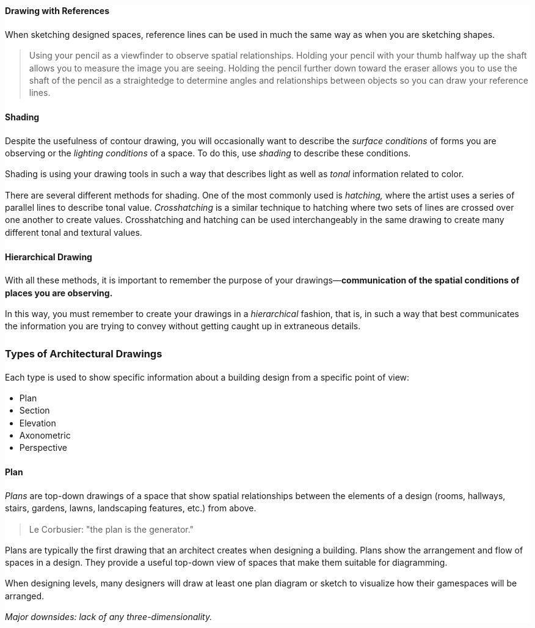 #### Drawing with References 
When sketching designed spaces, reference lines can be used in much the same way as when you are sketching shapes.

> Using your pencil as a viewfinder to observe spatial relationships. Holding your pencil with your thumb halfway up the shaft allows you to measure the image you are seeing. Holding the pencil further down toward the eraser allows you to use the shaft of the pencil as a straightedge to determine angles and relationships between objects so you can draw your reference lines.

#### Shading
Despite the usefulness of contour drawing, you will occasionally want to describe the *surface conditions* of forms you are observing or the *lighting conditions* of a space. To do this, use *shading* to describe these conditions.

Shading is using your drawing tools in such a way that describes light as well as *tonal* information related to color.

There are several different methods for shading. One of the most commonly used is *hatching,* where the artist uses a series of parallel lines to describe tonal value. *Crosshatching* is a similar technique to hatching where two sets of lines are crossed over one another to create values. Crosshatching and hatching can be used interchangeably in the same drawing to create many different tonal and textural values.

#### Hierarchical Drawing
With all these methods, it is important to remember the purpose of your drawings—**communication of the spatial conditions of places you are observing.**

In this way, you must remember to create your drawings in a *hierarchical* fashion, that is, in such a way that best communicates the information you are trying to convey without getting caught up in extraneous details.

### Types of Architectural Drawings
Each type is used to show specific information about a building design from a specific point of view:
- Plan
- Section
- Elevation
- Axonometric
- Perspective

#### Plan
*Plans* are top-down drawings of a space that show spatial relationships between the elements of a design (rooms, hallways, stairs, gardens, lawns, landscaping features, etc.) from above.

> Le Corbusier: "the plan is the generator."

Plans are typically the first drawing that an architect creates when designing a building. Plans show the arrangement and flow of spaces in a design. They provide a useful top-down view of spaces that make them suitable for diagramming.

When designing levels, many designers will draw at least one plan diagram or sketch to visualize how their gamespaces will be arranged.

*Major downsides: lack of any three-dimensionality.*
